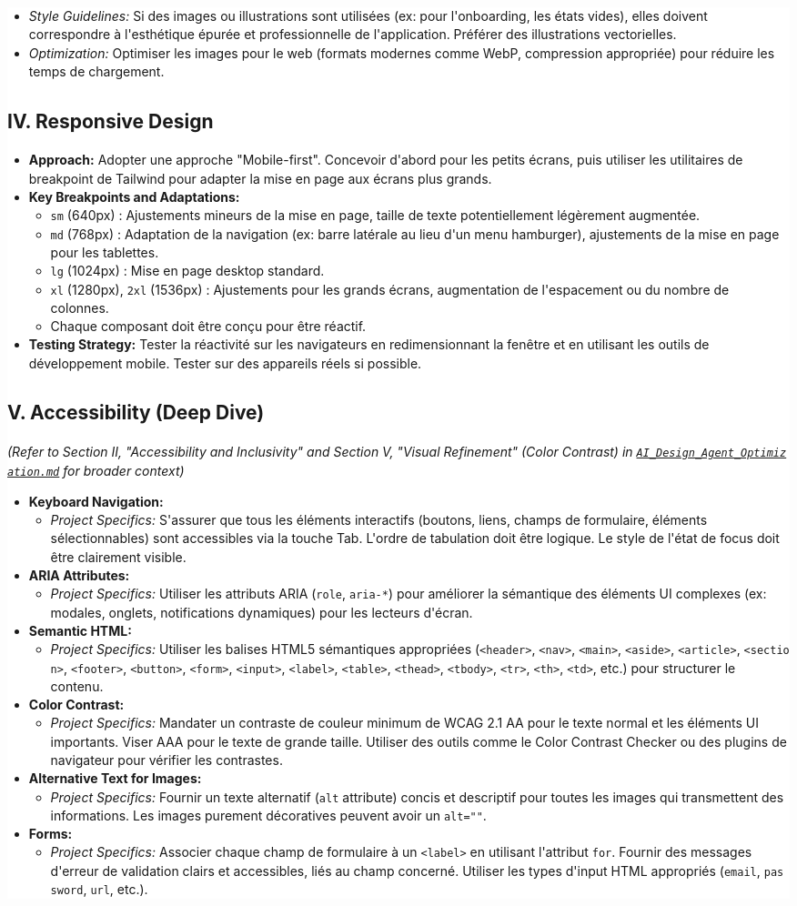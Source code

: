   - _Style Guidelines:_ Si des images ou illustrations sont utilisées (ex: pour l'onboarding, les états vides), elles doivent correspondre à l'esthétique épurée et professionnelle de l'application. Préférer des illustrations vectorielles.
  - _Optimization:_ Optimiser les images pour le web (formats modernes comme WebP, compression appropriée) pour réduire les temps de chargement.

## IV. Responsive Design

- **Approach:** Adopter une approche "Mobile-first". Concevoir d'abord pour les petits écrans, puis utiliser les utilitaires de breakpoint de Tailwind pour adapter la mise en page aux écrans plus grands.
- **Key Breakpoints and Adaptations:**
  - `sm` (640px) : Ajustements mineurs de la mise en page, taille de texte potentiellement légèrement augmentée.
  - `md` (768px) : Adaptation de la navigation (ex: barre latérale au lieu d'un menu hamburger), ajustements de la mise en page pour les tablettes.
  - `lg` (1024px) : Mise en page desktop standard.
  - `xl` (1280px), `2xl` (1536px) : Ajustements pour les grands écrans, augmentation de l'espacement ou du nombre de colonnes.
  - Chaque composant doit être conçu pour être réactif.
- **Testing Strategy:** Tester la réactivité sur les navigateurs en redimensionnant la fenêtre et en utilisant les outils de développement mobile. Tester sur des appareils réels si possible.

## V. Accessibility (Deep Dive)

_(Refer to Section II, "Accessibility and Inclusivity" and Section V, "Visual Refinement" (Color Contrast) in [`AI_Design_Agent_Optimization.md`](../Documentation/AI_Design_Agent_Optimization.md#accessibility-and-inclusivity) for broader context)_

- **Keyboard Navigation:**
  - _Project Specifics:_ S'assurer que tous les éléments interactifs (boutons, liens, champs de formulaire, éléments sélectionnables) sont accessibles via la touche Tab. L'ordre de tabulation doit être logique. Le style de l'état de focus doit être clairement visible.
- **ARIA Attributes:**
  - _Project Specifics:_ Utiliser les attributs ARIA (`role`, `aria-*`) pour améliorer la sémantique des éléments UI complexes (ex: modales, onglets, notifications dynamiques) pour les lecteurs d'écran.
- **Semantic HTML:**
  - _Project Specifics:_ Utiliser les balises HTML5 sémantiques appropriées (`<header>`, `<nav>`, `<main>`, `<aside>`, `<article>`, `<section>`, `<footer>`, `<button>`, `<form>`, `<input>`, `<label>`, `<table>`, `<thead>`, `<tbody>`, `<tr>`, `<th>`, `<td>`, etc.) pour structurer le contenu.
- **Color Contrast:**
  - _Project Specifics:_ Mandater un contraste de couleur minimum de WCAG 2.1 AA pour le texte normal et les éléments UI importants. Viser AAA pour le texte de grande taille. Utiliser des outils comme le Color Contrast Checker ou des plugins de navigateur pour vérifier les contrastes.
- **Alternative Text for Images:**
  - _Project Specifics:_ Fournir un texte alternatif (`alt` attribute) concis et descriptif pour toutes les images qui transmettent des informations. Les images purement décoratives peuvent avoir un `alt=""`.
- **Forms:**
  - _Project Specifics:_ Associer chaque champ de formulaire à un `<label>` en utilisant l'attribut `for`. Fournir des messages d'erreur de validation clairs et accessibles, liés au champ concerné. Utiliser les types d'input HTML appropriés (`email`, `password`, `url`, etc.).
